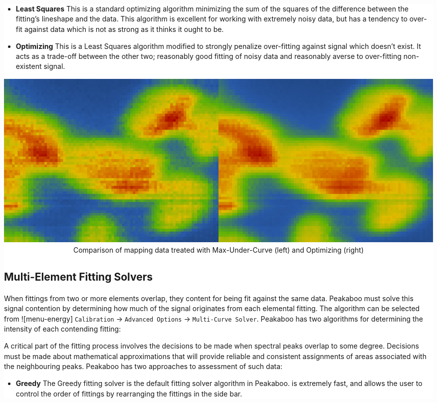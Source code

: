   - **Least Squares** This is a standard optimizing algorithm minimizing the sum of the
    squares of the difference between the fitting’s lineshape and the
    data. This algorithm is excellent for working with extremely noisy
    data, but has a tendency to over-fit against data which is not as
    strong as it thinks it ought to be.

  - **Optimizing** This is a Least Squares algorithm modified to strongly penalize
    over-fitting against signal which doesn’t exist. It acts as a
    trade-off between the other two; reasonably good fitting of noisy
    data and reasonably averse to over-fitting non-existent signal.
    
![Comparison of mapping data treated with Max-Under-Curve (left) and Optimizing (right)](figures/maxunder-vs-optimizing.png)
<span style='display: block; text-align: center'>
Comparison of mapping data treated with Max-Under-Curve (left) and Optimizing (right)
</span>

## Multi-Element Fitting Solvers

When fittings from two or more elements overlap, they content for being
fit against the same data. Peakaboo must solve this signal contention by
determining how much of the signal originates from each elemental
fitting. The algorithm can be selected from ![menu-energy] `Calibration` → `Advanced Options` → `Multi-Curve Solver`. Peakaboo
has two algorithms for determining the intensity of each contending
fitting:

A critical part of the fitting process involves the decisions to be made
when spectral peaks overlap to some degree. Decisions must be made about
mathematical approximations that will provide reliable and consistent
assignments of areas associated with the neighbouring peaks. Peakaboo
has two approaches to assessment of such data:

  - **Greedy** The Greedy fitting solver is the default fitting solver algorithm in
    Peakaboo. is extremely fast, and allows the user to control the
    order of fittings by rearranging the fittings in the side bar.
    

[^1]: M.O. Krause, C.W. Nestor, C.J. Sparks and E. Ricci, *X-Ray Fluorescence
[open]: icons/document-open.png
[menu]: icons/menu-main.png
[save]: icons/document-save.png
[auto]: icons/auto.png
[map-size]: icons/map-size.png
[menu-energy]: icons/menu-energy.png
[menu-settings]: icons/menu-settings.png
[menu-view]: icons/menu-view.png
[export]: icons/document-export.png
[add]: icons/edit-add.png
[remove]: icons/edit-remove.png
[settings]: icons/menu-settings.png
[edit]: icons/edit-edit.png
[ok]: icons/ok.png
[cancel]: icons/cancel.png
[map]: icons/map.png
[help]: icons/app-help.png
[image-symbolic]: icons/mime-raster-symbolic.png
[plot]: icons/plot.png
[open-symbolic]: icons/document-open-symbolic.png
[refresh]: icons/action-refresh-symbolic.png
[find]: icons/find.png